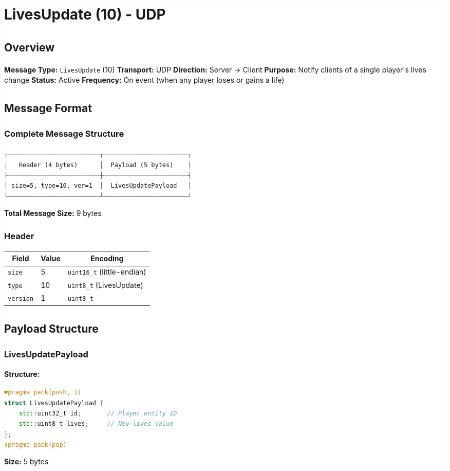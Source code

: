 # LivesUpdate (10) - UDP

## Overview

**Message Type:** `LivesUpdate` (10)
**Transport:** UDP
**Direction:** Server → Client
**Purpose:** Notify clients of a single player's lives change
**Status:** Active
**Frequency:** On event (when any player loses or gains a life)

## Message Format

### Complete Message Structure

```
┌─────────────────────────┬───────────────────────┐
│   Header (4 bytes)      │  Payload (5 bytes)    │
├─────────────────────────┼───────────────────────┤
│ size=5, type=10, ver=1  │  LivesUpdatePayload   │
└─────────────────────────┴───────────────────────┘
```

**Total Message Size:** 9 bytes

### Header

| Field | Value | Encoding |
|-------|-------|----------|
| `size` | 5 | `uint16_t` (little-endian) |
| `type` | 10 | `uint8_t` (LivesUpdate) |
| `version` | 1 | `uint8_t` |

## Payload Structure

### LivesUpdatePayload

**Structure:**
```cpp
#pragma pack(push, 1)
struct LivesUpdatePayload {
    std::uint32_t id;       // Player entity ID
    std::uint8_t lives;     // New lives value
};
#pragma pack(pop)
```

**Size:** 5 bytes
